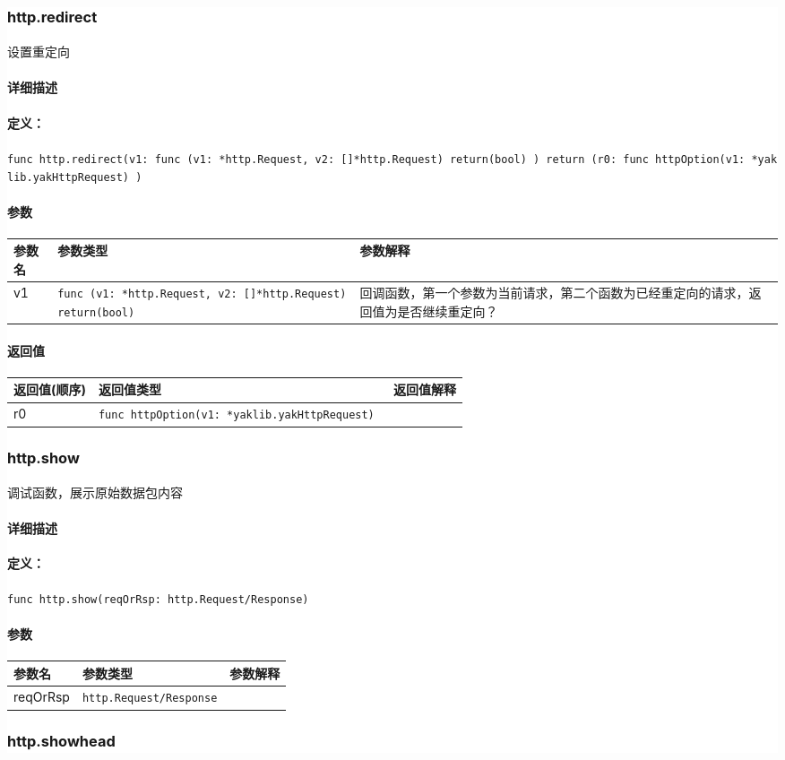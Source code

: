 
 
### http.redirect

设置重定向

#### 详细描述



#### 定义：

`func http.redirect(v1: func (v1: *http.Request, v2: []*http.Request) return(bool) ) return (r0: func httpOption(v1: *yaklib.yakHttpRequest) )`


#### 参数

|参数名|参数类型|参数解释|
|:-----------|:---------- |:-----------|
| v1 | `func (v1: *http.Request, v2: []*http.Request) return(bool) ` |  回调函数，第一个参数为当前请求，第二个函数为已经重定向的请求，返回值为是否继续重定向？ |





#### 返回值

|返回值(顺序)|返回值类型|返回值解释|
|:-----------|:---------- |:-----------|
| r0 | `func httpOption(v1: *yaklib.yakHttpRequest) ` |   |


 
### http.show

调试函数，展示原始数据包内容

#### 详细描述



#### 定义：

``func http.show(reqOrRsp: http.Request/Response)``


#### 参数

|参数名|参数类型|参数解释|
|:-----------|:---------- |:-----------|
| reqOrRsp | `http.Request/Response` |   |




 

 
### http.showhead
